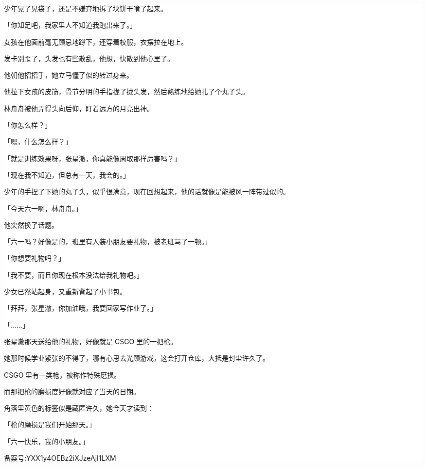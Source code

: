 少年晃了晃袋子，还是不嫌弃地拆了块饼干啃了起来。

「你知足吧，我家里人不知道我跑出来了。」

女孩在他面前毫无顾忌地蹲下，还穿着校服，衣摆拉在地上。

发卡别歪了，头发也有些散乱，他想，快散到他心里了。

他朝他招招手，她立马懂了似的转过身来。

他拉下女孩的皮筋，骨节分明的手指拢了拢头发，然后熟练地给她扎了个丸子头。

林舟舟被他弄得头向后仰，盯着远方的月亮出神。

「你怎么样？」

「嗯，什么怎么样？」

「就是训练效果呀，张星澈，你真能像周取那样厉害吗？」

「现在我不知道，但总有一天，我会的。」

少年的手捏了下她的丸子头，似乎很满意，现在回想起来，他的话就像是能被风一阵带过似的。

「今天六一啊，林舟舟。」

他突然换了话题。

「六一吗？好像是的，班里有人装小朋友要礼物，被老班骂了一顿。」

「你想要礼物吗？」

「我不要，而且你现在根本没法给我礼物吧。」

少女已然站起身，又重新背起了小书包。

「拜拜，张星澈，你加油哦，我要回家写作业了。」

「……」

张星澈那天送给他的礼物，好像就是 CSGO 里的一把枪。

她那时候学业紧张的不得了，哪有心思去光顾游戏，这会打开仓库，大抵是封尘许久了。

CSGO 里有一类枪，被称作特殊磨损。

而那把枪的磨损度好像就对应了当天的日期。

角落里黄色的标签似是藏匿许久，她今天才读到：

「枪的磨损是我们开始那天。」

「六一快乐，我的小朋友。」 

备案号:YXX1y4OEBz2iXJzeAjI1LXM
